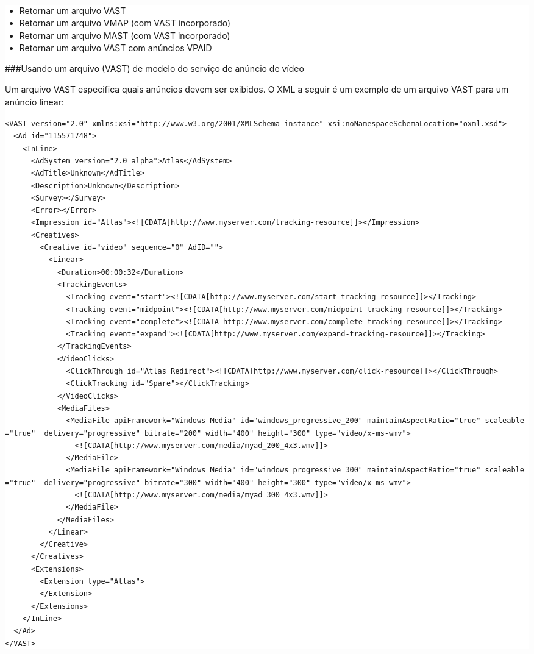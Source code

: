 - Retornar um arquivo VAST
- Retornar um arquivo VMAP (com VAST incorporado)
- Retornar um arquivo MAST (com VAST incorporado)
- Retornar um arquivo VAST com anúncios VPAID

 
###Usando um arquivo (VAST) de modelo do serviço de anúncio de vídeo

Um arquivo VAST especifica quais anúncios devem ser exibidos. O XML a seguir é um exemplo de um arquivo VAST para um anúncio linear:
	
	<VAST version="2.0" xmlns:xsi="http://www.w3.org/2001/XMLSchema-instance" xsi:noNamespaceSchemaLocation="oxml.xsd">
	  <Ad id="115571748">
	    <InLine>
	      <AdSystem version="2.0 alpha">Atlas</AdSystem>
	      <AdTitle>Unknown</AdTitle>
	      <Description>Unknown</Description>
	      <Survey></Survey>
	      <Error></Error>
	      <Impression id="Atlas"><![CDATA[http://www.myserver.com/tracking-resource]]></Impression>
	      <Creatives>
	        <Creative id="video" sequence="0" AdID="">
	          <Linear>
	            <Duration>00:00:32</Duration>
	            <TrackingEvents>
	              <Tracking event="start"><![CDATA[http://www.myserver.com/start-tracking-resource]]></Tracking>
	              <Tracking event="midpoint"><![CDATA[http://www.myserver.com/midpoint-tracking-resource]]></Tracking>
	              <Tracking event="complete"><![CDATA http://www.myserver.com/complete-tracking-resource]]></Tracking>
	              <Tracking event="expand"><![CDATA[http://www.myserver.com/expand-tracking-resource]]></Tracking>
	            </TrackingEvents>
	            <VideoClicks>
	              <ClickThrough id="Atlas Redirect"><![CDATA[http://www.myserver.com/click-resource]]></ClickThrough>
	              <ClickTracking id="Spare"></ClickTracking>
	            </VideoClicks>
	            <MediaFiles>
	              <MediaFile apiFramework="Windows Media" id="windows_progressive_200" maintainAspectRatio="true" scaleable="true"  delivery="progressive" bitrate="200" width="400" height="300" type="video/x-ms-wmv">
	                <![CDATA[http://www.myserver.com/media/myad_200_4x3.wmv]]>
	              </MediaFile>
	              <MediaFile apiFramework="Windows Media" id="windows_progressive_300" maintainAspectRatio="true" scaleable="true"  delivery="progressive" bitrate="300" width="400" height="300" type="video/x-ms-wmv">
	                <![CDATA[http://www.myserver.com/media/myad_300_4x3.wmv]]>
	              </MediaFile>
	            </MediaFiles>
	          </Linear>
	        </Creative>
	      </Creatives>
	      <Extensions>
	        <Extension type="Atlas">
	        </Extension>
	      </Extensions>
	    </InLine>
	  </Ad>
	</VAST>
	